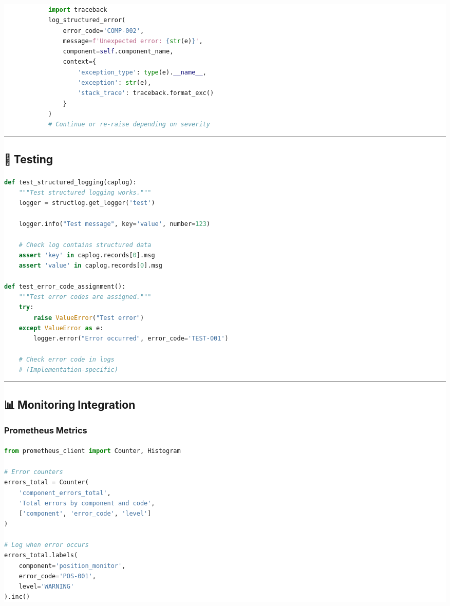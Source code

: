 ```python
            import traceback
            log_structured_error(
                error_code='COMP-002',
                message=f'Unexpected error: {str(e)}',
                component=self.component_name,
                context={
                    'exception_type': type(e).__name__, 
                    'exception': str(e),
                    'stack_trace': traceback.format_exc()
                }
            )
            # Continue or re-raise depending on severity
```

---

## 🧪 **Testing**

```python
def test_structured_logging(caplog):
    """Test structured logging works."""
    logger = structlog.get_logger('test')
    
    logger.info("Test message", key='value', number=123)
    
    # Check log contains structured data
    assert 'key' in caplog.records[0].msg
    assert 'value' in caplog.records[0].msg

def test_error_code_assignment():
    """Test error codes are assigned."""
    try:
        raise ValueError("Test error")
    except ValueError as e:
        logger.error("Error occurred", error_code='TEST-001')
    
    # Check error code in logs
    # (Implementation-specific)
```

---

## 📊 **Monitoring Integration**

### **Prometheus Metrics**

```python
from prometheus_client import Counter, Histogram

# Error counters
errors_total = Counter(
    'component_errors_total',
    'Total errors by component and code',
    ['component', 'error_code', 'level']
)

# Log when error occurs
errors_total.labels(
    component='position_monitor',
    error_code='POS-001',
    level='WARNING'
).inc()
```
